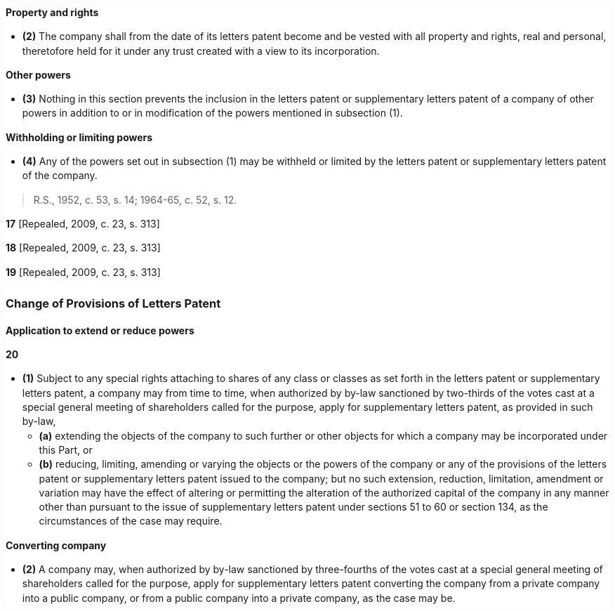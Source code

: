 **Property and rights**

- **(2)** The company shall from the date of its letters patent become and be vested with all property and rights, real and personal, theretofore held for it under any trust created with a view to its incorporation.

**Other powers**

- **(3)** Nothing in this section prevents the inclusion in the letters patent or supplementary letters patent of a company of other powers in addition to or in modification of the powers mentioned in subsection (1).

**Withholding or limiting powers**

- **(4)** Any of the powers set out in subsection (1) may be withheld or limited by the letters patent or supplementary letters patent of the company.
> R.S., 1952, c. 53, s. 14; 1964-65, c. 52, s. 12.




**17** [Repealed, 2009, c. 23, s. 313]



**18** [Repealed, 2009, c. 23, s. 313]



**19** [Repealed, 2009, c. 23, s. 313]




### Change of Provisions of Letters Patent



**Application to extend or reduce powers**

**20** 

- **(1)** Subject to any special rights attaching to shares of any class or classes as set forth in the letters patent or supplementary letters patent, a company may from time to time, when authorized by by-law sanctioned by two-thirds of the votes cast at a special general meeting of shareholders called for the purpose, apply for supplementary letters patent, as provided in such by-law,
	- **(a)** extending the objects of the company to such further or other objects for which a company may be incorporated under this Part, or
	- **(b)** reducing, limiting, amending or varying the objects or the powers of the company or any of the provisions of the letters patent or supplementary letters patent issued to the company;
but no such extension, reduction, limitation, amendment or variation may have the effect of altering or permitting the alteration of the authorized capital of the company in any manner other than pursuant to the issue of supplementary letters patent under sections 51 to 60 or section 134, as the circumstances of the case may require.

**Converting company**

- **(2)** A company may, when authorized by by-law sanctioned by three-fourths of the votes cast at a special general meeting of shareholders called for the purpose, apply for supplementary letters patent converting the company from a private company into a public company, or from a public company into a private company, as the case may be.
